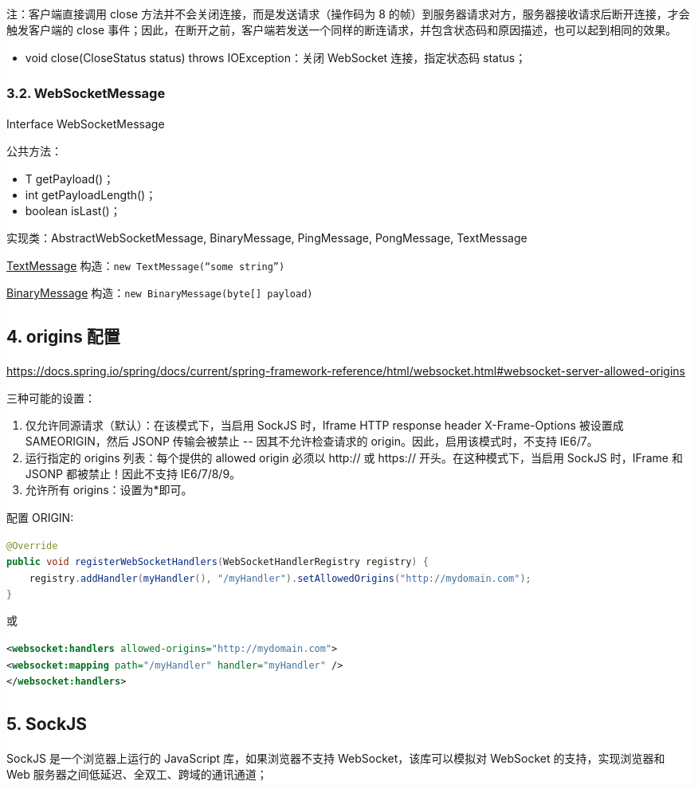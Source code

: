   注：客户端直接调用 close 方法并不会关闭连接，而是发送请求（操作码为 8 的帧）到服务器请求对方，服务器接收请求后断开连接，才会触发客户端的 close 事件；因此，在断开之前，客户端若发送一个同样的断连请求，并包含状态码和原因描述，也可以起到相同的效果。

- void close(CloseStatus status) throws IOException：关闭 WebSocket 连接，指定状态码 status；

### 3.2. WebSocketMessage

Interface WebSocketMessage<T>

公共方法：
- T getPayload()；
- int getPayloadLength()；
- boolean isLast()；

实现类：AbstractWebSocketMessage, BinaryMessage, PingMessage, PongMessage, TextMessage

[TextMessage](https://docs.spring.io/spring/docs/current/javadoc-api/org/springframework/web/socket/TextMessage.html)
构造：`new TextMessage(“some string”) `

[BinaryMessage](https://docs.spring.io/spring/docs/current/javadoc-api/org/springframework/web/socket/BinaryMessage.html)
构造：`new BinaryMessage(byte[] payload)`

## 4. origins 配置

https://docs.spring.io/spring/docs/current/spring-framework-reference/html/websocket.html#websocket-server-allowed-origins 

三种可能的设置：

1)	仅允许同源请求（默认）：在该模式下，当启用 SockJS 时，Iframe HTTP response header X-Frame-Options 被设置成 SAMEORIGIN，然后 JSONP 传输会被禁止 -- 因其不允许检查请求的 origin。因此，启用该模式时，不支持 IE6/7。
2)	运行指定的 origins 列表：每个提供的 allowed origin 必须以 http:// 或 https:// 开头。在这种模式下，当启用 SockJS 时，IFrame 和 JSONP 都被禁止！因此不支持 IE6/7/8/9。
3)	允许所有 origins：设置为*即可。

配置 ORIGIN:
```java
@Override
public void registerWebSocketHandlers(WebSocketHandlerRegistry registry) {
    registry.addHandler(myHandler(), "/myHandler").setAllowedOrigins("http://mydomain.com");
}
```
或
```xml
<websocket:handlers allowed-origins="http://mydomain.com">
<websocket:mapping path="/myHandler" handler="myHandler" />
</websocket:handlers>
```

## 5. SockJS

SockJS 是一个浏览器上运行的 JavaScript 库，如果浏览器不支持 WebSocket，该库可以模拟对 WebSocket 的支持，实现浏览器和 Web 服务器之间低延迟、全双工、跨域的通讯通道；
